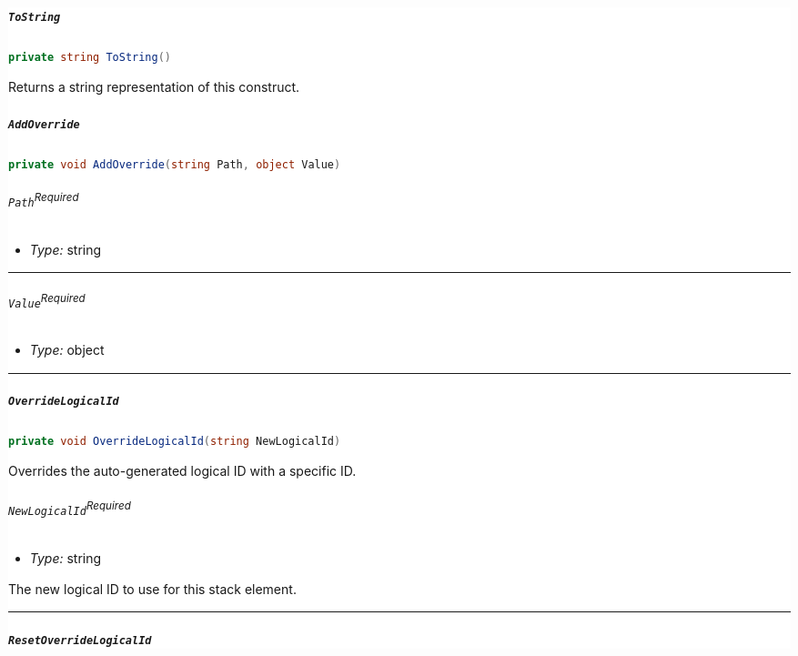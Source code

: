 
##### `ToString` <a name="ToString" id="@cdktf/provider-mongodbatlas.apiKeyProjectAssignment.ApiKeyProjectAssignment.toString"></a>

```csharp
private string ToString()
```

Returns a string representation of this construct.

##### `AddOverride` <a name="AddOverride" id="@cdktf/provider-mongodbatlas.apiKeyProjectAssignment.ApiKeyProjectAssignment.addOverride"></a>

```csharp
private void AddOverride(string Path, object Value)
```

###### `Path`<sup>Required</sup> <a name="Path" id="@cdktf/provider-mongodbatlas.apiKeyProjectAssignment.ApiKeyProjectAssignment.addOverride.parameter.path"></a>

- *Type:* string

---

###### `Value`<sup>Required</sup> <a name="Value" id="@cdktf/provider-mongodbatlas.apiKeyProjectAssignment.ApiKeyProjectAssignment.addOverride.parameter.value"></a>

- *Type:* object

---

##### `OverrideLogicalId` <a name="OverrideLogicalId" id="@cdktf/provider-mongodbatlas.apiKeyProjectAssignment.ApiKeyProjectAssignment.overrideLogicalId"></a>

```csharp
private void OverrideLogicalId(string NewLogicalId)
```

Overrides the auto-generated logical ID with a specific ID.

###### `NewLogicalId`<sup>Required</sup> <a name="NewLogicalId" id="@cdktf/provider-mongodbatlas.apiKeyProjectAssignment.ApiKeyProjectAssignment.overrideLogicalId.parameter.newLogicalId"></a>

- *Type:* string

The new logical ID to use for this stack element.

---

##### `ResetOverrideLogicalId` <a name="ResetOverrideLogicalId" id="@cdktf/provider-mongodbatlas.apiKeyProjectAssignment.ApiKeyProjectAssignment.resetOverrideLogicalId"></a>
